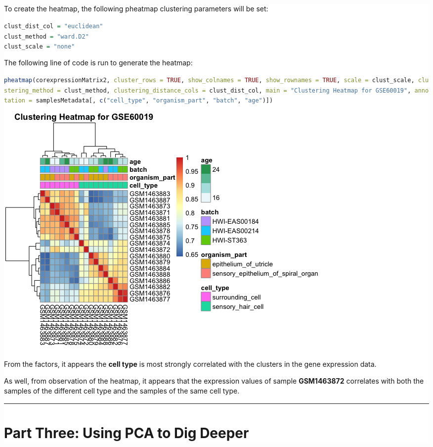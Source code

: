 To create the heatmap, the following pheatmap clustering parameters will be set:

``` r
clust_dist_col = "euclidean"
clust_method = "ward.D2"
clust_scale = "none"
```

The following line of code is run to generate the heatmap:

``` r
pheatmap(corexpressionMatrix2, cluster_rows = TRUE, show_colnames = TRUE, show_rownames = TRUE, scale = clust_scale, clustering_method = clust_method, clustering_distance_cols = clust_dist_col, main = "Clustering Heatmap for GSE60019", annotation = samplesMetadata[, c("cell_type", "organism_part", "batch", "age")])
```

![](Analysis_Assignment_Part_One_files/figure-markdown_github/unnamed-chunk-21-1.png)

From the factors, it appears the **cell type** is most strongly correlated with the clusters in the gene expression data.

As well, from observation of the heatmap, it appears that the expression values of sample **GSM1463872** correlates with both the samples of the different cell type and the samples of the same cell type.

------------------------------------------------------------------------

**Part Three:** Using PCA to Dig Deeper
=======================================
